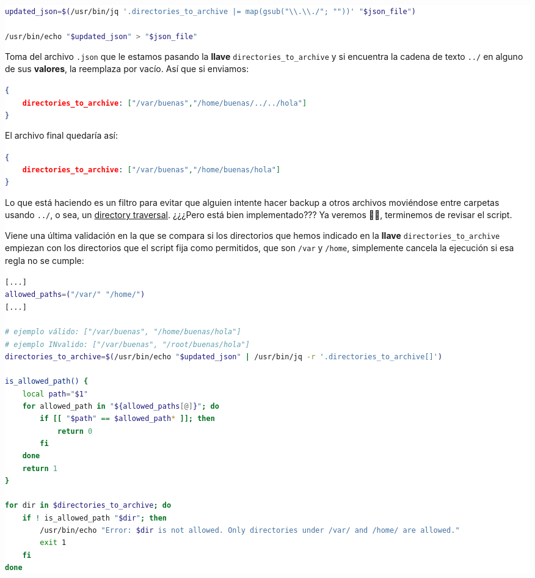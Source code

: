 ```bash
updated_json=$(/usr/bin/jq '.directories_to_archive |= map(gsub("\\.\\./"; ""))' "$json_file")

/usr/bin/echo "$updated_json" > "$json_file"
```

Toma del archivo `.json` que le estamos pasando la **llave** `directories_to_archive` y si encuentra la cadena de texto `../` en alguno de sus **valores**, la reemplaza por vacío. Así que si enviamos:

```json
{
    directories_to_archive: ["/var/buenas","/home/buenas/../../hola"]
}
```

El archivo final quedaría así:

```json
{
    directories_to_archive: ["/var/buenas","/home/buenas/hola"]
}
```

Lo que está haciendo es un filtro para evitar que alguien intente hacer backup a otros archivos moviéndose entre carpetas usando `../`, o sea, un [directory traversal](https://lanzt.github.io/article/directory-traversal). ¿¿¿Pero está bien implementado??? Ya veremos 🧟‍♀️, terminemos de revisar el script.

Viene una última validación en la que se compara si los directorios que hemos indicado en la **llave** `directories_to_archive` empiezan con los directorios que el script fija como permitidos, que son `/var` y `/home`, simplemente cancela la ejecución si esa regla no se cumple:

```bash
[...]
allowed_paths=("/var/" "/home/")
[...]

# ejemplo válido: ["/var/buenas", "/home/buenas/hola"]
# ejemplo INvalido: ["/var/buenas", "/root/buenas/hola"]
directories_to_archive=$(/usr/bin/echo "$updated_json" | /usr/bin/jq -r '.directories_to_archive[]')

is_allowed_path() {
    local path="$1"
    for allowed_path in "${allowed_paths[@]}"; do
        if [[ "$path" == $allowed_path* ]]; then
            return 0
        fi
    done
    return 1
}

for dir in $directories_to_archive; do
    if ! is_allowed_path "$dir"; then
        /usr/bin/echo "Error: $dir is not allowed. Only directories under /var/ and /home/ are allowed."
        exit 1
    fi
done
```
